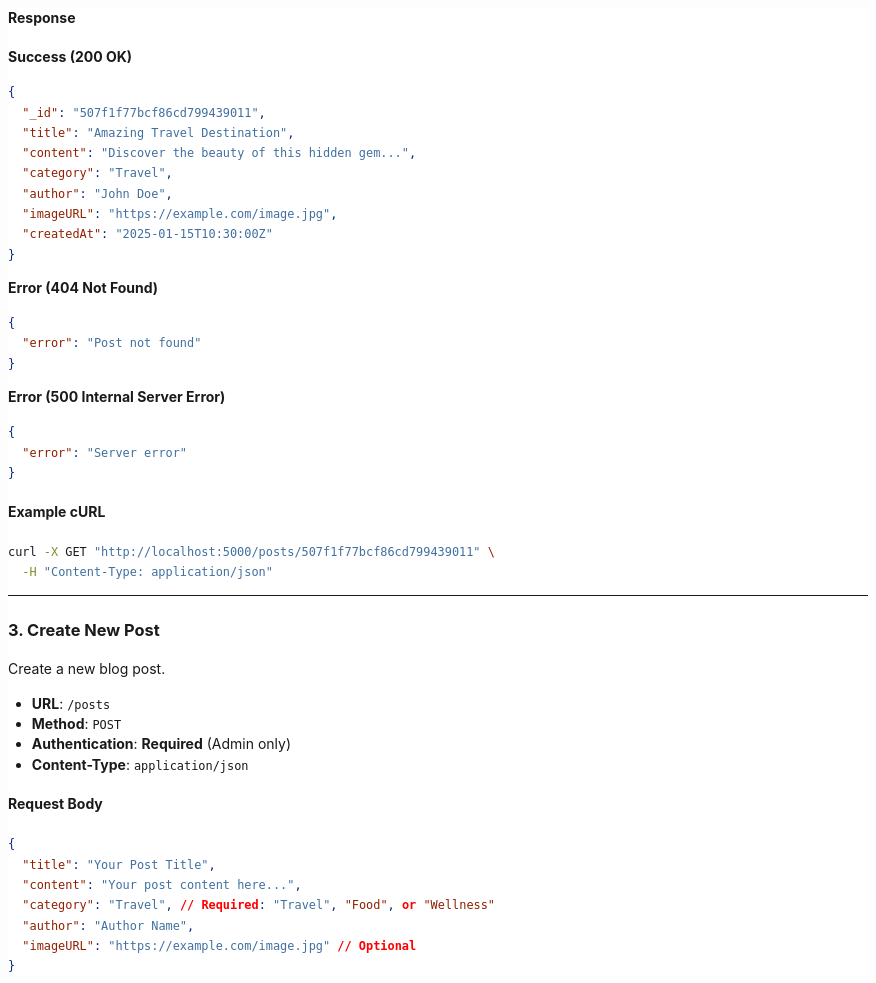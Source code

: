 #### Response

**Success (200 OK)**
```json
{
  "_id": "507f1f77bcf86cd799439011",
  "title": "Amazing Travel Destination",
  "content": "Discover the beauty of this hidden gem...",
  "category": "Travel",
  "author": "John Doe",
  "imageURL": "https://example.com/image.jpg",
  "createdAt": "2025-01-15T10:30:00Z"
}
```

**Error (404 Not Found)**
```json
{
  "error": "Post not found"
}
```

**Error (500 Internal Server Error)**
```json
{
  "error": "Server error"
}
```

#### Example cURL
```bash
curl -X GET "http://localhost:5000/posts/507f1f77bcf86cd799439011" \
  -H "Content-Type: application/json"
```

---

### 3. Create New Post

Create a new blog post.

- **URL**: `/posts`
- **Method**: `POST`
- **Authentication**: **Required** (Admin only)
- **Content-Type**: `application/json`

#### Request Body
```json
{
  "title": "Your Post Title",
  "content": "Your post content here...",
  "category": "Travel", // Required: "Travel", "Food", or "Wellness"
  "author": "Author Name",
  "imageURL": "https://example.com/image.jpg" // Optional
}
```

